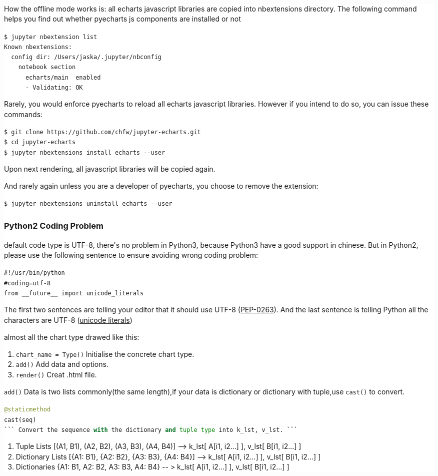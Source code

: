 How the offline mode works is: all echarts javascript libraries are copied into nbextensions directory. The following command helps you find out whether pyecharts js components are installed or not

```shell
$ jupyter nbextension list
Known nbextensions:
  config dir: /Users/jaska/.jupyter/nbconfig
    notebook section
      echarts/main  enabled 
      - Validating: OK
```

Rarely, you would enforce pyecharts to reload all echarts javascript libraries. However if you intend to do so, you can issue these commands:

```shell
$ git clone https://github.com/chfw/jupyter-echarts.git
$ cd jupyter-echarts
$ jupyter nbextensions install echarts --user
```
Upon next rendering, all javascript libraries will be copied again.

And rarely again unless you are a developer of pyecharts, you choose to remove the extension:

```shell
$ jupyter nbextensions uninstall echarts --user
```

### Python2 Coding Problem
default code type is UTF-8, there's no problem in Python3, because Python3 have a good support in chinese. But in Python2, please use the following sentence to ensure avoiding wrong coding problem:
```
#!/usr/bin/python
#coding=utf-8
from __future__ import unicode_literals
```
The first two sentences are telling your editor that it should use UTF-8 ([PEP-0263](https://www.python.org/dev/peps/pep-0263/)). And the last sentence is telling Python all the characters are UTF-8 ([unicode literals](http://python-future.org/unicode_literals.html))


almost all the chart type drawed like this:
1. ```chart_name = Type()``` Initialise the concrete chart type.
2. ```add()``` Add data and options.
3. ```render()``` Creat .html file.

```add()``` Data is two lists commonly(the same length),if your data is dictionary or dictionary with tuple,use ```cast()``` to convert.

```python
@staticmethod
cast(seq)
``` Convert the sequence with the dictionary and tuple type into k_lst, v_lst. ```
```
1. Tuple Lists
    [(A1, B1), (A2, B2), (A3, B3), (A4, B4)] --> k_lst[ A[i1, i2...] ], v_lst[ B[i1, i2...] ]
2. Dictionary Lists
    [{A1: B1}, {A2: B2}, {A3: B3}, {A4: B4}] --> k_lst[ A[i1, i2...] ], v_lst[ B[i1, i2...] ]
3. Dictionaries
    {A1: B1, A2: B2, A3: B3, A4: B4} -- > k_lst[ A[i1, i2...] ], v_lst[ B[i1, i2...] ]
